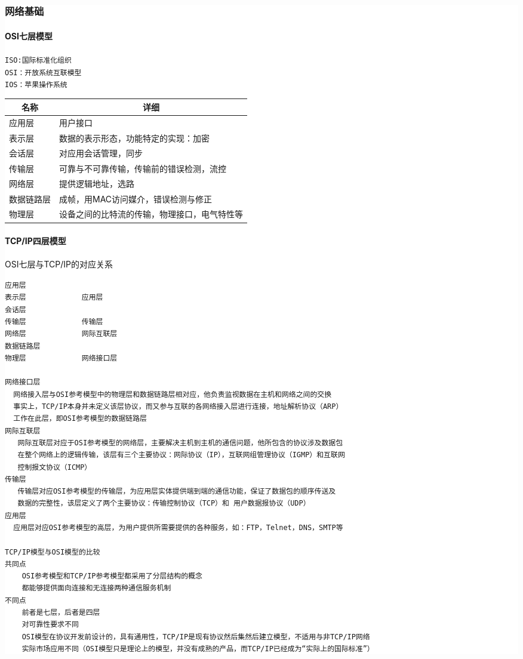 ### 网络基础

#### OSI七层模型

```shell
ISO:国际标准化组织
OSI：开放系统互联模型
IOS：苹果操作系统
```

| 名称       | 详细                                         |
| ---------- | -------------------------------------------- |
| 应用层     | 用户接口                                     |
| 表示层     | 数据的表示形态，功能特定的实现：加密         |
| 会话层     | 对应用会话管理，同步                         |
| 传输层     | 可靠与不可靠传输，传输前的错误检测，流控     |
| 网络层     | 提供逻辑地址，选路                           |
| 数据链路层 | 成帧，用MAC访问媒介，错误检测与修正          |
| 物理层     | 设备之间的比特流的传输，物理接口，电气特性等 |

#### TCP/IP四层模型

OSI七层与TCP/IP的对应关系

```shell
应用层
表示层				应用层
会话层
传输层				传输层
网络层				网际互联层
数据链路层
物理层				网络接口层

网络接口层
  网络接入层与OSI参考模型中的物理层和数据链路层相对应，他负责监视数据在主机和网络之间的交换
  事实上，TCP/IP本身并未定义该层协议，而又参与互联的各网络接入层进行连接，地址解析协议（ARP）
  工作在此层，即OSI参考模型的数据链路层
网际互联层
   网际互联层对应于OSI参考模型的网络层，主要解决主机到主机的通信问题，他所包含的协议涉及数据包
   在整个网络上的逻辑传输，该层有三个主要协议：网际协议（IP），互联网组管理协议（IGMP）和互联网
   控制报文协议（ICMP）
传输层
   传输层对应OSI参考模型的传输层，为应用层实体提供端到端的通信功能，保证了数据包的顺序传送及
   数据的完整性，该层定义了两个主要协议：传输控制协议（TCP）和 用户数据报协议（UDP）
应用层
  应用层对应OSI参考模型的高层，为用户提供所需要提供的各种服务，如：FTP，Telnet，DNS，SMTP等

TCP/IP模型与OSI模型的比较
共同点
	OSI参考模型和TCP/IP参考模型都采用了分层结构的概念
	都能够提供面向连接和无连接两种通信服务机制
不同点
	前者是七层，后者是四层
	对可靠性要求不同
	OSI模型在协议开发前设计的，具有通用性，TCP/IP是现有协议然后集然后建立模型，不适用与非TCP/IP网络
	实际市场应用不同（OSI模型只是理论上的模型，并没有成熟的产品，而TCP/IP已经成为“实际上的国际标准”）
```
